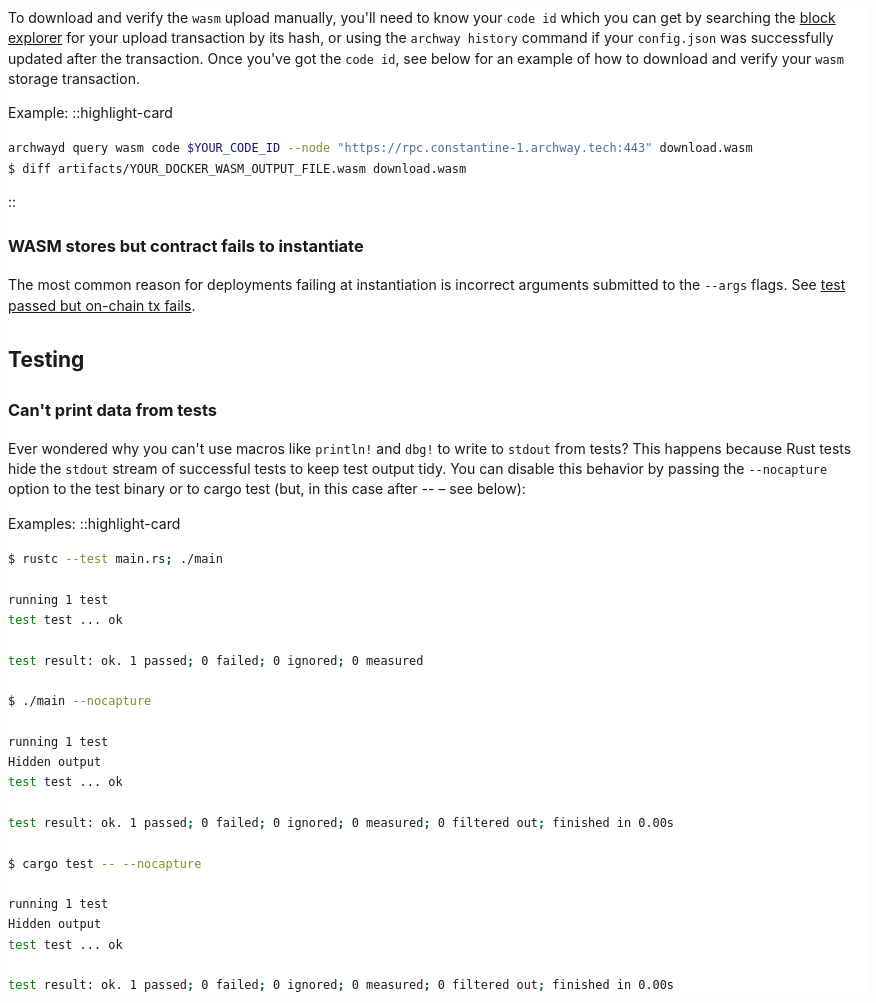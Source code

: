 To download and verify the `wasm` upload manually, you'll need to know your `code id` which you can get by searching the <a href="https://explorer.constantine-1.archway.tech/" target="_blank">block explorer</a> for your upload transaction by its hash, or using the `archway history` command if your `config.json` was successfully updated after the transaction. Once you've got the `code id`, see below for an example of how to download and verify your `wasm` storage transaction.

Example:
::highlight-card

```bash
archwayd query wasm code $YOUR_CODE_ID --node "https://rpc.constantine-1.archway.tech:443" download.wasm
$ diff artifacts/YOUR_DOCKER_WASM_OUTPUT_FILE.wasm download.wasm
```

::

### WASM stores but contract fails to instantiate

The most common reason for deployments failing at instantiation is incorrect arguments submitted to the `--args` flags. See [test passed but on-chain tx fails](#test-passed-but-on-chain-tx-fails).

## Testing

### Can't print data from tests

Ever wondered why you can't use macros like `println!` and `dbg!` to write to `stdout` from tests? This happens because Rust tests hide the `stdout` stream of successful tests to keep test output tidy. You can disable this behavior by passing the `--nocapture` option to the test binary or to cargo test (but, in this case after -- – see below):

Examples:
::highlight-card

```bash
$ rustc --test main.rs; ./main

running 1 test
test test ... ok

test result: ok. 1 passed; 0 failed; 0 ignored; 0 measured

$ ./main --nocapture

running 1 test
Hidden output
test test ... ok

test result: ok. 1 passed; 0 failed; 0 ignored; 0 measured; 0 filtered out; finished in 0.00s

$ cargo test -- --nocapture

running 1 test
Hidden output
test test ... ok

test result: ok. 1 passed; 0 failed; 0 ignored; 0 measured; 0 filtered out; finished in 0.00s
```
